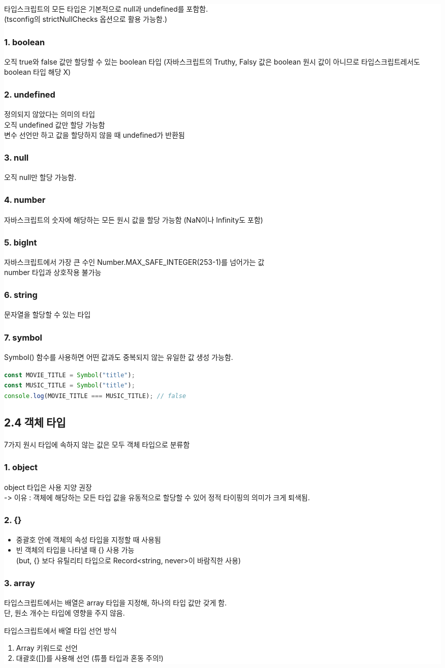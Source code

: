 타입스크립트의 모든 타입은 기본적으로 null과 undefined를 포함함.   
(tsconfig의 strictNullChecks 옵션으로 활용 가능함.)

### 1. boolean
오직 true와 false 값만 할당할 수 있는 boolean 타입 
(자바스크립트의 Truthy, Falsy 값은 boolean 원시 값이 아니므로 타입스크립트레서도 boolean 타입 해당 X)
### 2. undefined
정의되지 않았다는 의미의 타입   
오직 undefined 값만 할당 가능함    
변수 선언만 하고 값을 할당하지 않을 때 undefined가 반환됨    
### 3. null
오직 null만 할당 가능함. 
### 4. number
자바스크립트의 숫자에 해당하는 모든 원시 값을 할당 가능함 (NaN이나 Infinity도 포함)
### 5. bigInt
자바스크립트에서 가장 큰 수인 Number.MAX_SAFE_INTEGER(253-1)를 넘어가는 값   
number 타입과 상호작용 불가능
### 6. string
문자열을 할당할 수 있는 타입   
### 7. symbol
Symbol() 함수를 사용하면 어떤 값과도 중복되지 않는 유일한 값 생성 가능함. 
```ts
const MOVIE_TITLE = Symbol("title");
const MUSIC_TITLE = Symbol("title");
console.log(MOVIE_TITLE === MUSIC_TITLE); // false

```
## 2.4 객체 타입 
7가지 원시 타입에 속하지 않는 값은 모두 객체 타입으로 분류함 

### 1. object
object 타입은 사용 지양 권장   
  -> 이유 : 객체에 해당하는 모든 타입 값을 유동적으로 할당할 수 있어 정적 타이핑의 의미가 크게 퇴색됨.    

### 2. {}
- 중괄호 안에 객체의 속성 타입을 지정할 때 사용됨
- 빈 객체의 타입을 나타낼 때 {} 사용 가능    
(but, {} 보다 유틸리티 타입으로 Record<string, never>이 바람직한 사용)

### 3. array
타입스크립트에서는 배열은 array 타입을 지정해, 하나의 타입 값만 갖게 함.   
단, 원소 개수는 타입에 영향을 주지 않음.   

타입스크립트에서 배열 타입 선언 방식
1. Array 키워드로 선언
2. 대괄호([])를 사용해 선언 (튜플 타입과 혼동 주의!)

